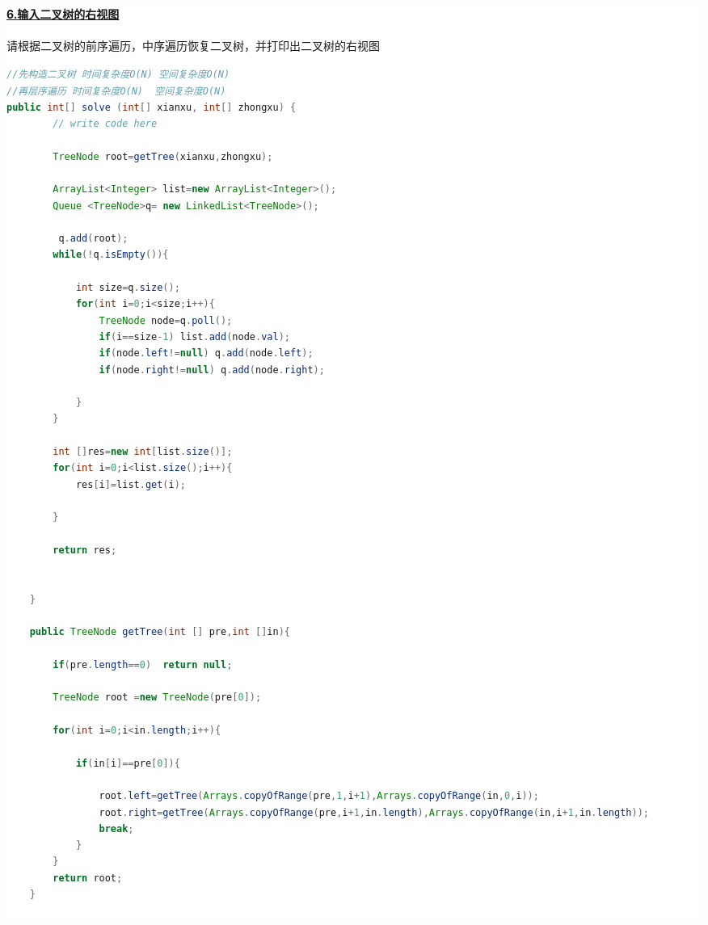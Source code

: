 #### [6.输入二叉树的右视图](https://www.nowcoder.com/practice/c9480213597e45f4807880c763ddd5f0?tpId=196&tags=&title=&diffculty=0&judgeStatus=0&rp=1&tab=answerKey)

请根据二叉树的前序遍历，中序遍历恢复二叉树，并打印出二叉树的右视图

```java
//先构造二叉树 时间复杂度O(N) 空间复杂度O(N)
//再层序遍历 时间复杂度O(N)  空间复杂度O(N)
public int[] solve (int[] xianxu, int[] zhongxu) {
        // write code here
        
        TreeNode root=getTree(xianxu,zhongxu);
        
        ArrayList<Integer> list=new ArrayList<Integer>();
        Queue <TreeNode>q= new LinkedList<TreeNode>();
        
         q.add(root);
        while(!q.isEmpty()){
            
            int size=q.size();
            for(int i=0;i<size;i++){
                TreeNode node=q.poll();
                if(i==size-1) list.add(node.val);
                if(node.left!=null) q.add(node.left);
                if(node.right!=null) q.add(node.right);
                
            }
        }
        
        int []res=new int[list.size()];
        for(int i=0;i<list.size();i++){
            res[i]=list.get(i);
            
        }
        
        return res;        
        
        
    }
    
    public TreeNode getTree(int [] pre,int []in){
        
        if(pre.length==0)  return null;
        
        TreeNode root =new TreeNode(pre[0]);
        
        for(int i=0;i<in.length;i++){
            
            if(in[i]==pre[0]){
                
                root.left=getTree(Arrays.copyOfRange(pre,1,i+1),Arrays.copyOfRange(in,0,i));
                root.right=getTree(Arrays.copyOfRange(pre,i+1,in.length),Arrays.copyOfRange(in,i+1,in.length));
                break;
            }
        }
        return root;
    }
    
```
